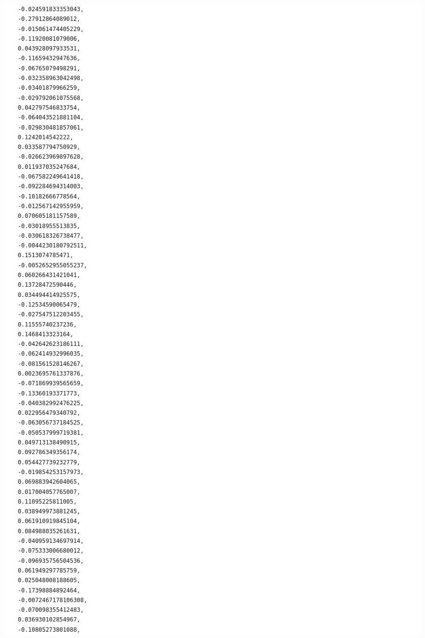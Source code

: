         -0.024591833353043,
        -0.27912864089012,
        -0.015061474405229,
        -0.11920081079006,
        0.043928097933531,
        -0.11659432947636,
        -0.06765079498291,
        -0.032358963042498,
        -0.03401879966259,
        -0.029792061075568,
        0.042797546833754,
        -0.064043521881104,
        -0.029830481857061,
        0.1242014542222,
        0.033587794750929,
        -0.026623969897628,
        0.011937035247684,
        -0.067582249641418,
        -0.092284694314003,
        -0.10182666778564,
        -0.012567142955959,
        0.070605181157589,
        -0.03018955513835,
        -0.030618326738477,
        -0.0044230180792511,
        0.1513074785471,
        -0.0052652955055237,
        0.060266431421041,
        0.13728472590446,
        0.034494414925575,
        -0.12534590065479,
        -0.027547512203455,
        0.11555740237236,
        0.1468413323164,
        -0.042642623186111,
        -0.062414932996035,
        -0.081561528146267,
        0.0023695761337876,
        -0.071869939565659,
        -0.13360193371773,
        -0.040382992476225,
        0.022956479340792,
        -0.063056737184525,
        -0.050537999719381,
        0.049713138490915,
        0.092786349356174,
        0.054427739232779,
        -0.019854253157973,
        0.069883942604065,
        0.017004057765007,
        0.11095225811005,
        0.038949973881245,
        0.061910919845104,
        0.084988035261631,
        -0.040959134697914,
        -0.075333006680012,
        -0.096935756504536,
        0.061949297785759,
        0.025048008188605,
        -0.17398884892464,
        -0.0072467178106308,
        -0.070098355412483,
        0.036930102854967,
        -0.10805273801088,